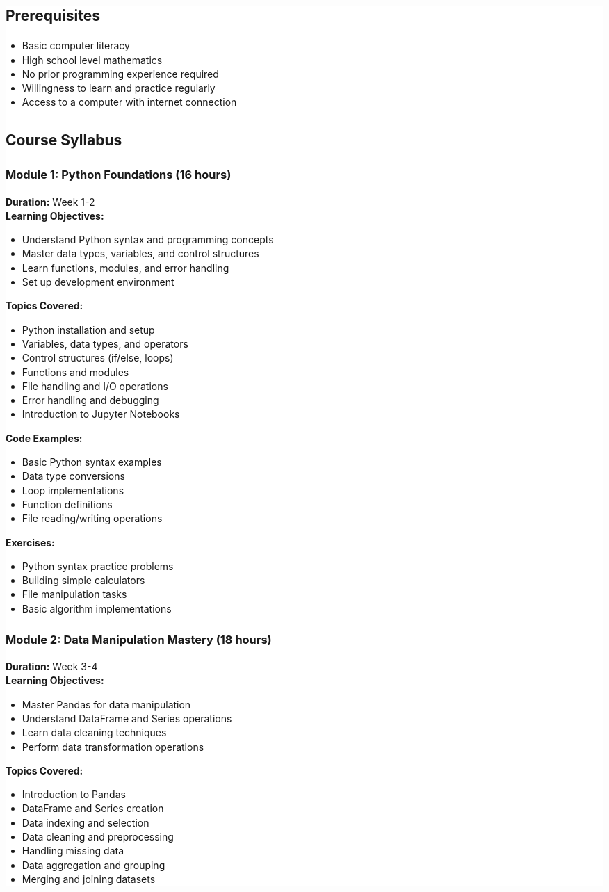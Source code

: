 ## Prerequisites

- Basic computer literacy
- High school level mathematics
- No prior programming experience required
- Willingness to learn and practice regularly
- Access to a computer with internet connection

## Course Syllabus

### Module 1: Python Foundations (16 hours)

**Duration:** Week 1-2  
**Learning Objectives:**
- Understand Python syntax and programming concepts
- Master data types, variables, and control structures
- Learn functions, modules, and error handling
- Set up development environment

**Topics Covered:**
- Python installation and setup
- Variables, data types, and operators
- Control structures (if/else, loops)
- Functions and modules
- File handling and I/O operations
- Error handling and debugging
- Introduction to Jupyter Notebooks

**Code Examples:**
- Basic Python syntax examples
- Data type conversions
- Loop implementations
- Function definitions
- File reading/writing operations

**Exercises:**
- Python syntax practice problems
- Building simple calculators
- File manipulation tasks
- Basic algorithm implementations

### Module 2: Data Manipulation Mastery (18 hours)

**Duration:** Week 3-4  
**Learning Objectives:**
- Master Pandas for data manipulation
- Understand DataFrame and Series operations
- Learn data cleaning techniques
- Perform data transformation operations

**Topics Covered:**
- Introduction to Pandas
- DataFrame and Series creation
- Data indexing and selection
- Data cleaning and preprocessing
- Handling missing data
- Data aggregation and grouping
- Merging and joining datasets
